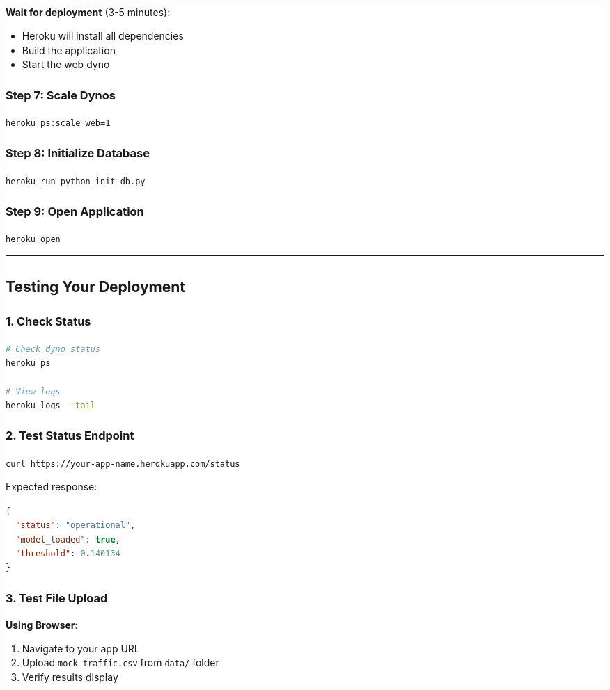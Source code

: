 **Wait for deployment** (3-5 minutes):
- Heroku will install all dependencies
- Build the application
- Start the web dyno

### Step 7: Scale Dynos

```bash
heroku ps:scale web=1
```

### Step 8: Initialize Database

```bash
heroku run python init_db.py
```

### Step 9: Open Application

```bash
heroku open
```

---

## Testing Your Deployment

### 1. Check Status

```bash
# Check dyno status
heroku ps

# View logs
heroku logs --tail
```

### 2. Test Status Endpoint

```bash
curl https://your-app-name.herokuapp.com/status
```

Expected response:
```json
{
  "status": "operational",
  "model_loaded": true,
  "threshold": 0.140134
}
```

### 3. Test File Upload

**Using Browser**:
1. Navigate to your app URL
2. Upload `mock_traffic.csv` from `data/` folder
3. Verify results display
